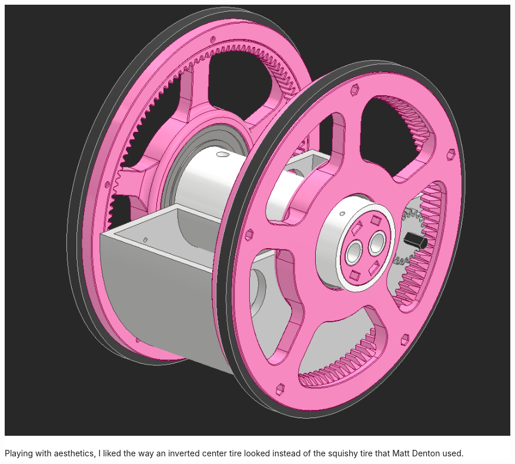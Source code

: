 ![](d-o/wheels_tires_gears.png)

Playing with aesthetics, I liked the way an inverted center tire looked instead of the squishy tire that Matt Denton used. 